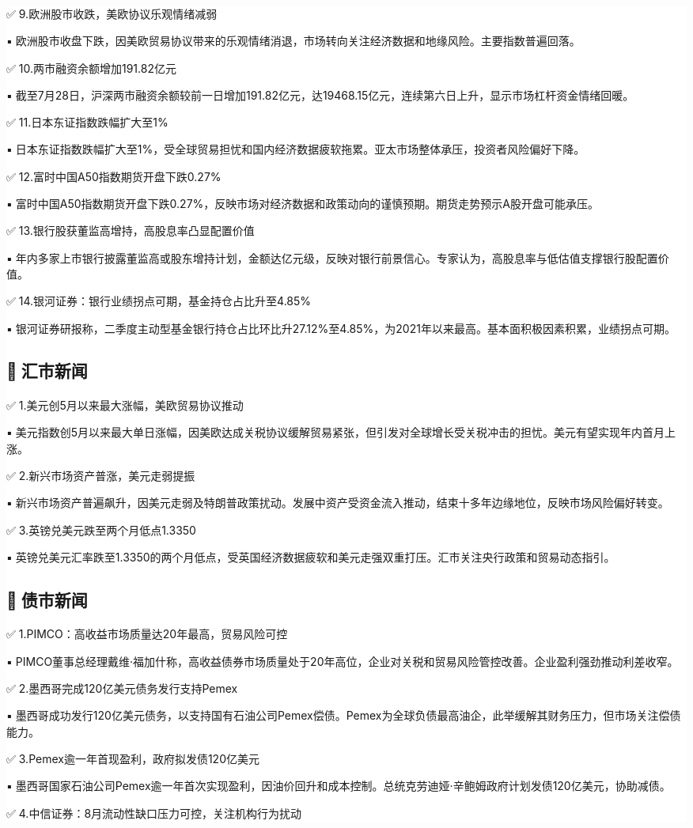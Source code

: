 
✅ 9.欧洲股市收跌，美欧协议乐观情绪减弱

▪️ 欧洲股市收盘下跌，因美欧贸易协议带来的乐观情绪消退，市场转向关注经济数据和地缘风险。主要指数普遍回落。


✅ 10.两市融资余额增加191.82亿元

▪️ 截至7月28日，沪深两市融资余额较前一日增加191.82亿元，达19468.15亿元，连续第六日上升，显示市场杠杆资金情绪回暖。


✅ 11.日本东证指数跌幅扩大至1%

▪️ 日本东证指数跌幅扩大至1%，受全球贸易担忧和国内经济数据疲软拖累。亚太市场整体承压，投资者风险偏好下降。


✅ 12.富时中国A50指数期货开盘下跌0.27%

▪️ 富时中国A50指数期货开盘下跌0.27%，反映市场对经济数据和政策动向的谨慎预期。期货走势预示A股开盘可能承压。


✅ 13.银行股获董监高增持，高股息率凸显配置价值

▪️ 年内多家上市银行披露董监高或股东增持计划，金额达亿元级，反映对银行前景信心。专家认为，高股息率与低估值支撑银行股配置价值。


✅ 14.银河证券：银行业绩拐点可期，基金持仓占比升至4.85%

▪️ 银河证券研报称，二季度主动型基金银行持仓占比环比升27.12%至4.85%，为2021年以来最高。基本面积极因素积累，业绩拐点可期。


## 📌 汇市新闻

✅ 1.美元创5月以来最大涨幅，美欧贸易协议推动

▪️ 美元指数创5月以来最大单日涨幅，因美欧达成关税协议缓解贸易紧张，但引发对全球增长受关税冲击的担忧。美元有望实现年内首月上涨。


✅ 2.新兴市场资产普涨，美元走弱提振

▪️ 新兴市场资产普遍飙升，因美元走弱及特朗普政策扰动。发展中资产受资金流入推动，结束十多年边缘地位，反映市场风险偏好转变。


✅ 3.英镑兑美元跌至两个月低点1.3350

▪️ 英镑兑美元汇率跌至1.3350的两个月低点，受英国经济数据疲软和美元走强双重打压。汇市关注央行政策和贸易动态指引。


## 📌 债市新闻

✅ 1.PIMCO：高收益市场质量达20年最高，贸易风险可控

▪️ PIMCO董事总经理戴维·福加什称，高收益债券市场质量处于20年高位，企业对关税和贸易风险管控改善。企业盈利强劲推动利差收窄。


✅ 2.墨西哥完成120亿美元债务发行支持Pemex

▪️ 墨西哥成功发行120亿美元债务，以支持国有石油公司Pemex偿债。Pemex为全球负债最高油企，此举缓解其财务压力，但市场关注偿债能力。


✅ 3.Pemex逾一年首现盈利，政府拟发债120亿美元

▪️ 墨西哥国家石油公司Pemex逾一年首次实现盈利，因油价回升和成本控制。总统克劳迪娅·辛鲍姆政府计划发债120亿美元，协助减债。


✅ 4.中信证券：8月流动性缺口压力可控，关注机构行为扰动
